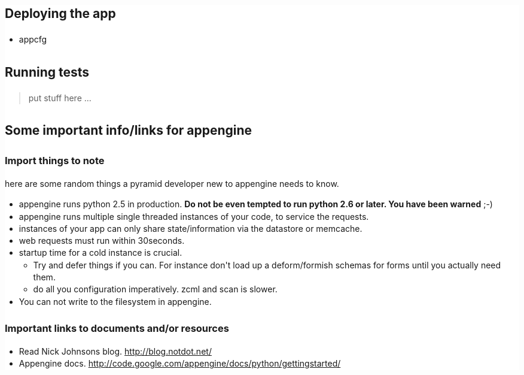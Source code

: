
## Deploying the app ##

  * appcfg

## Running tests ##

> put stuff here ...

## Some important info/links for appengine ##

### Import things to note ###

here are some random things a pyramid developer new to appengine needs to know.

  * appengine runs python 2.5 in production.  **Do not be even tempted to run python 2.6 or later.  You have been warned** ;-)
  * appengine runs multiple single threaded instances of your code, to service the requests.
  * instances of your app can only share state/information via the datastore or memcache.
  * web requests must run within 30seconds.
  * startup time for a cold instance is crucial.
    * Try and defer things if you can. For instance don't load up a deform/formish schemas for forms until you actually need them.
    * do all you configuration imperatively.  zcml and scan is slower.
  * You can not write to the filesystem in appengine.


### Important links to documents and/or resources ###

  * Read Nick Johnsons blog.  http://blog.notdot.net/
  * Appengine docs.  http://code.google.com/appengine/docs/python/gettingstarted/

